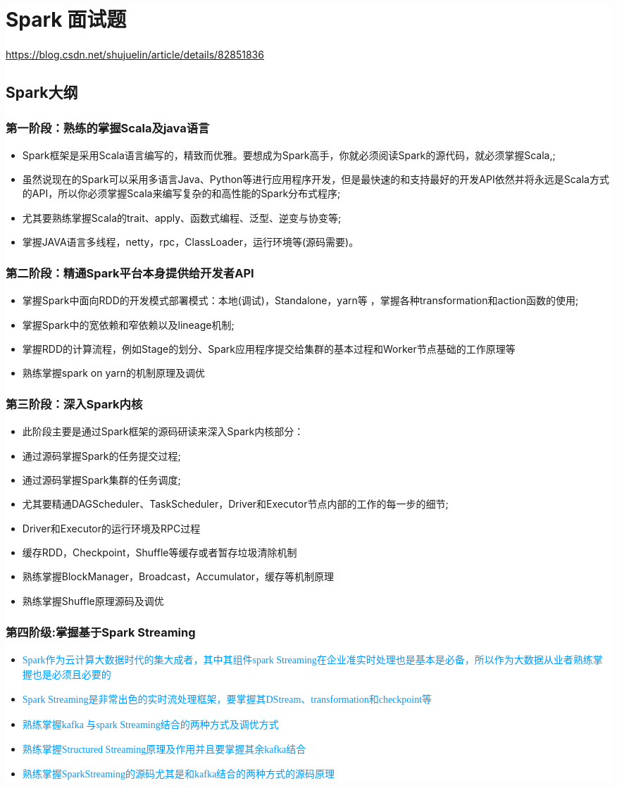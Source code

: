 # Spark 面试题

https://blog.csdn.net/shujuelin/article/details/82851836

## Spark大纲

### 第一阶段：熟练的掌握Scala及java语言

* Spark框架是采用Scala语言编写的，精致而优雅。要想成为Spark高手，你就必须阅读Spark的源代码，就必须掌握Scala,;

* 虽然说现在的Spark可以采用多语言Java、Python等进行应用程序开发，但是最快速的和支持最好的开发API依然并将永远是Scala方式的API，所以你必须掌握Scala来编写复杂的和高性能的Spark分布式程序;

* 尤其要熟练掌握Scala的trait、apply、函数式编程、泛型、逆变与协变等;

* 掌握JAVA语言多线程，netty，rpc，ClassLoader，运行环境等(源码需要)。

### 第二阶段：精通Spark平台本身提供给开发者API

* 掌握Spark中面向RDD的开发模式部署模式：本地(调试)，Standalone，yarn等 ，掌握各种transformation和action函数的使用;

* 掌握Spark中的宽依赖和窄依赖以及lineage机制;

* 掌握RDD的计算流程，例如Stage的划分、Spark应用程序提交给集群的基本过程和Worker节点基础的工作原理等

* 熟练掌握spark on yarn的机制原理及调优

### 第三阶段：深入Spark内核

* 此阶段主要是通过Spark框架的源码研读来深入Spark内核部分：

* 通过源码掌握Spark的任务提交过程;

* 通过源码掌握Spark集群的任务调度;

* 尤其要精通DAGScheduler、TaskScheduler，Driver和Executor节点内部的工作的每一步的细节;

* Driver和Executor的运行环境及RPC过程

* 缓存RDD，Checkpoint，Shuffle等缓存或者暂存垃圾清除机制

* 熟练掌握BlockManager，Broadcast，Accumulator，缓存等机制原理

* 熟练掌握Shuffle原理源码及调优

### 第四阶级:掌握基于Spark Streaming

* <font color=#0099ff face="黑体">Spark作为云计算大数据时代的集大成者，其中其组件spark Streaming在企业准实时处理也是基本是必备，所以作为大数据从业者熟练掌握也是必须且必要的</font>

* <font color=#0099ff face="黑体">Spark Streaming是非常出色的实时流处理框架，要掌握其DStream、transformation和checkpoint等</font>

* <font color=#0099ff face="黑体">熟练掌握kafka 与spark Streaming结合的两种方式及调优方式</font>

* <font color=#0099ff face="黑体">熟练掌握Structured Streaming原理及作用并且要掌握其余kafka结合</font>

* <font color=#0099ff face="黑体">熟练掌握SparkStreaming的源码尤其是和kafka结合的两种方式的源码原理</font>
